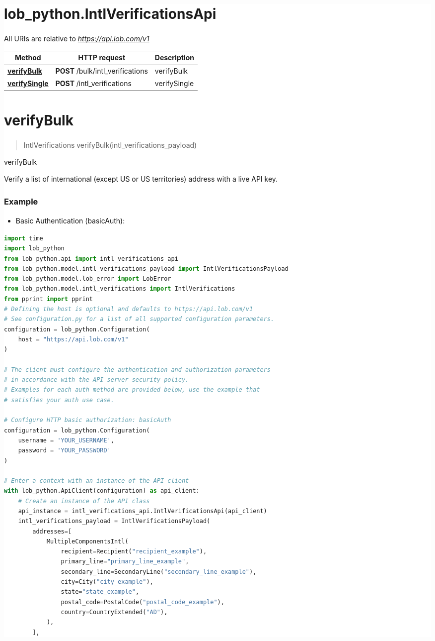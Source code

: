 # lob_python.IntlVerificationsApi

All URIs are relative to *https://api.lob.com/v1*

Method | HTTP request | Description
------------- | ------------- | -------------
[**verifyBulk**](IntlVerificationsApi.md#verifyBulk) | **POST** /bulk/intl_verifications | verifyBulk
[**verifySingle**](IntlVerificationsApi.md#verifySingle) | **POST** /intl_verifications | verifySingle


# **verifyBulk**
> IntlVerifications verifyBulk(intl_verifications_payload)

verifyBulk

Verify a list of international (except US or US territories) address with a live API key.

### Example

* Basic Authentication (basicAuth):

```python
import time
import lob_python
from lob_python.api import intl_verifications_api
from lob_python.model.intl_verifications_payload import IntlVerificationsPayload
from lob_python.model.lob_error import LobError
from lob_python.model.intl_verifications import IntlVerifications
from pprint import pprint
# Defining the host is optional and defaults to https://api.lob.com/v1
# See configuration.py for a list of all supported configuration parameters.
configuration = lob_python.Configuration(
    host = "https://api.lob.com/v1"
)

# The client must configure the authentication and authorization parameters
# in accordance with the API server security policy.
# Examples for each auth method are provided below, use the example that
# satisfies your auth use case.

# Configure HTTP basic authorization: basicAuth
configuration = lob_python.Configuration(
    username = 'YOUR_USERNAME',
    password = 'YOUR_PASSWORD'
)

# Enter a context with an instance of the API client
with lob_python.ApiClient(configuration) as api_client:
    # Create an instance of the API class
    api_instance = intl_verifications_api.IntlVerificationsApi(api_client)
    intl_verifications_payload = IntlVerificationsPayload(
        addresses=[
            MultipleComponentsIntl(
                recipient=Recipient("recipient_example"),
                primary_line="primary_line_example",
                secondary_line=SecondaryLine("secondary_line_example"),
                city=City("city_example"),
                state="state_example",
                postal_code=PostalCode("postal_code_example"),
                country=CountryExtended("AD"),
            ),
        ],
```